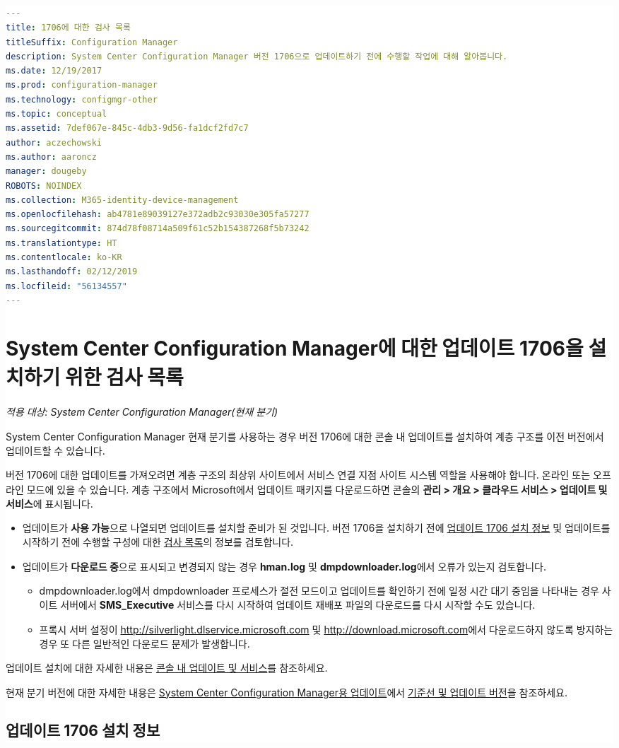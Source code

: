 ```yaml
---
title: 1706에 대한 검사 목록
titleSuffix: Configuration Manager
description: System Center Configuration Manager 버전 1706으로 업데이트하기 전에 수행할 작업에 대해 알아봅니다.
ms.date: 12/19/2017
ms.prod: configuration-manager
ms.technology: configmgr-other
ms.topic: conceptual
ms.assetid: 7def067e-845c-4db3-9d56-fa1dcf2fd7c7
author: aczechowski
ms.author: aaroncz
manager: dougeby
ROBOTS: NOINDEX
ms.collection: M365-identity-device-management
ms.openlocfilehash: ab4781e89039127e372adb2c93030e305fa57277
ms.sourcegitcommit: 874d78f08714a509f61c52b154387268f5b73242
ms.translationtype: HT
ms.contentlocale: ko-KR
ms.lasthandoff: 02/12/2019
ms.locfileid: "56134557"
---
```

# <a name="checklist-for-installing-update-1706-for-system-center-configuration-manager"></a>System Center Configuration Manager에 대한 업데이트 1706을 설치하기 위한 검사 목록

*적용 대상: System Center Configuration Manager(현재 분기)*

System Center Configuration Manager 현재 분기를 사용하는 경우 버전 1706에 대한 콘솔 내 업데이트를 설치하여 계층 구조를 이전 버전에서 업데이트할 수 있습니다.

버전 1706에 대한 업데이트를 가져오려면 계층 구조의 최상위 사이트에서 서비스 연결 지점 사이트 시스템 역할을 사용해야 합니다. 온라인 또는 오프라인 모드에 있을 수 있습니다. 계층 구조에서 Microsoft에서 업데이트 패키지를 다운로드하면 콘솔의 **관리 &gt; 개요 &gt; 클라우드 서비스 &gt; 업데이트 및 서비스**에 표시됩니다.

-   업데이트가 **사용 가능**으로 나열되면 업데이트를 설치할 준비가 된 것입니다. 버전 1706을 설치하기 전에 [업데이트 1706 설치 정보](#about-installing-update-1706) 및 업데이트를 시작하기 전에 수행할 구성에 대한 [검사 목록](#checklist)의 정보를 검토합니다.

-   업데이트가 **다운로드 중**으로 표시되고 변경되지 않는 경우 **hman.log** 및 **dmpdownloader.log**에서 오류가 있는지 검토합니다.

    -   dmpdownloader.log에서 dmpdownloader 프로세스가 절전 모드이고 업데이트를 확인하기 전에 일정 시간 대기 중임을 나타내는 경우 사이트 서버에서 **SMS_Executive** 서비스를 다시 시작하여 업데이트 재배포 파일의 다운로드를 다시 시작할 수도 있습니다.

    -   프록시 서버 설정이 <http://silverlight.dlservice.microsoft.com> 및 <http://download.microsoft.com>에서 다운로드하지 않도록 방지하는 경우 또 다른 일반적인 다운로드 문제가 발생합니다.

업데이트 설치에 대한 자세한 내용은 [콘솔 내 업데이트 및 서비스](/sccm/core/servers/manage/updates#a-namebkmkinconsolea-in-console-updates-and-servicing)를 참조하세요.

현재 분기 버전에 대한 자세한 내용은 [System Center Configuration Manager용 업데이트](/sccm/core/servers/manage/updates)에서 [기준선 및 업데이트 버전](/sccm/core/servers/manage/updates#bkmk_Baselines)을 참조하세요.

## <a name="about-installing-update-1706"></a>업데이트 1706 설치 정보
